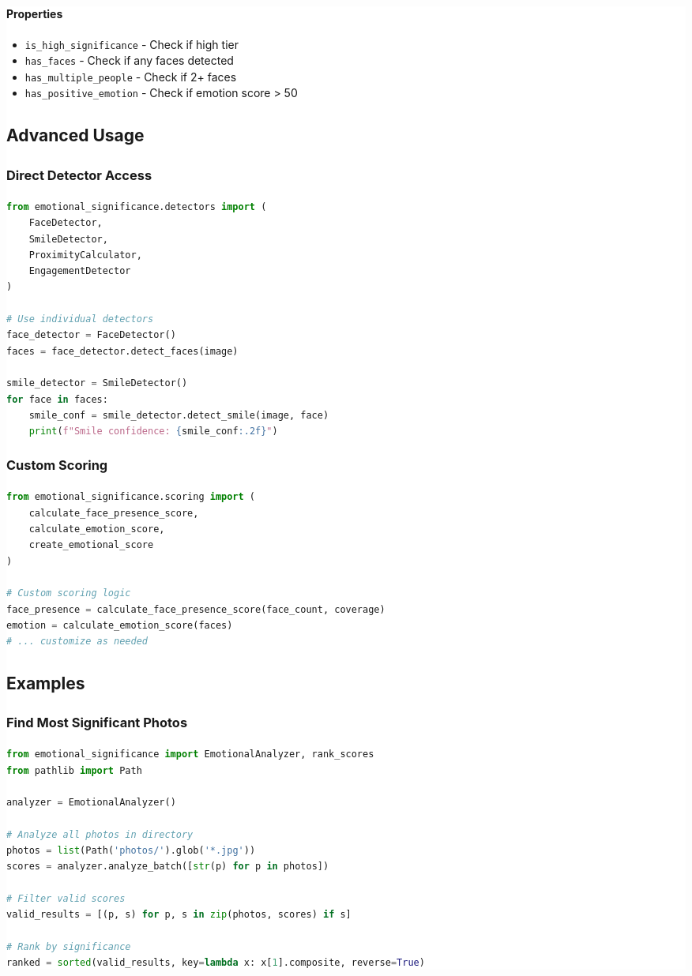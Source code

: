 #### Properties

- `is_high_significance` - Check if high tier
- `has_faces` - Check if any faces detected
- `has_multiple_people` - Check if 2+ faces
- `has_positive_emotion` - Check if emotion score > 50

## Advanced Usage

### Direct Detector Access

```python
from emotional_significance.detectors import (
    FaceDetector,
    SmileDetector,
    ProximityCalculator,
    EngagementDetector
)

# Use individual detectors
face_detector = FaceDetector()
faces = face_detector.detect_faces(image)

smile_detector = SmileDetector()
for face in faces:
    smile_conf = smile_detector.detect_smile(image, face)
    print(f"Smile confidence: {smile_conf:.2f}")
```

### Custom Scoring

```python
from emotional_significance.scoring import (
    calculate_face_presence_score,
    calculate_emotion_score,
    create_emotional_score
)

# Custom scoring logic
face_presence = calculate_face_presence_score(face_count, coverage)
emotion = calculate_emotion_score(faces)
# ... customize as needed
```

## Examples

### Find Most Significant Photos

```python
from emotional_significance import EmotionalAnalyzer, rank_scores
from pathlib import Path

analyzer = EmotionalAnalyzer()

# Analyze all photos in directory
photos = list(Path('photos/').glob('*.jpg'))
scores = analyzer.analyze_batch([str(p) for p in photos])

# Filter valid scores
valid_results = [(p, s) for p, s in zip(photos, scores) if s]

# Rank by significance
ranked = sorted(valid_results, key=lambda x: x[1].composite, reverse=True)

```